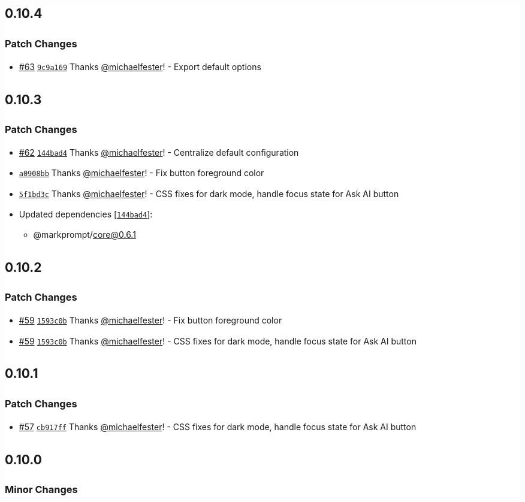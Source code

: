 ## 0.10.4

### Patch Changes

- [#63](https://github.com/markprompt/markprompt-js/pull/63) [`9c9a169`](https://github.com/markprompt/markprompt-js/commit/9c9a1699a85a891f64805b2c6799772e8c388b5c) Thanks [@michaelfester](https://github.com/michaelfester)! - Export default options

## 0.10.3

### Patch Changes

- [#62](https://github.com/markprompt/markprompt-js/pull/62) [`144bad4`](https://github.com/markprompt/markprompt-js/commit/144bad4e88fbff68c5349a1128b29cbb4ee96616) Thanks [@michaelfester](https://github.com/michaelfester)! - Centralize default configuration

- [`a0908bb`](https://github.com/markprompt/markprompt-js/commit/a0908bbf651767a28cc5a3435dde5ce567bd36d2) Thanks [@michaelfester](https://github.com/michaelfester)! - Fix button foreground color

- [`5f1bd3c`](https://github.com/markprompt/markprompt-js/commit/5f1bd3cb049cb34689f36ea9139007e4b220e81a) Thanks [@michaelfester](https://github.com/michaelfester)! - CSS fixes for dark mode, handle focus state for Ask AI button

- Updated dependencies [[`144bad4`](https://github.com/markprompt/markprompt-js/commit/144bad4e88fbff68c5349a1128b29cbb4ee96616)]:
  - @markprompt/core@0.6.1

## 0.10.2

### Patch Changes

- [#59](https://github.com/markprompt/markprompt-js/pull/59) [`1593c0b`](https://github.com/markprompt/markprompt-js/commit/1593c0be12ad08aabf9b1822a06c4b5a6311882f) Thanks [@michaelfester](https://github.com/michaelfester)! - Fix button foreground color

- [#59](https://github.com/markprompt/markprompt-js/pull/59) [`1593c0b`](https://github.com/markprompt/markprompt-js/commit/1593c0be12ad08aabf9b1822a06c4b5a6311882f) Thanks [@michaelfester](https://github.com/michaelfester)! - CSS fixes for dark mode, handle focus state for Ask AI button

## 0.10.1

### Patch Changes

- [#57](https://github.com/markprompt/markprompt-js/pull/57) [`cb917ff`](https://github.com/markprompt/markprompt-js/commit/cb917ff237f5dab6ed75eb9ac90e87f985562cf0) Thanks [@michaelfester](https://github.com/michaelfester)! - CSS fixes for dark mode, handle focus state for Ask AI button

## 0.10.0

### Minor Changes

